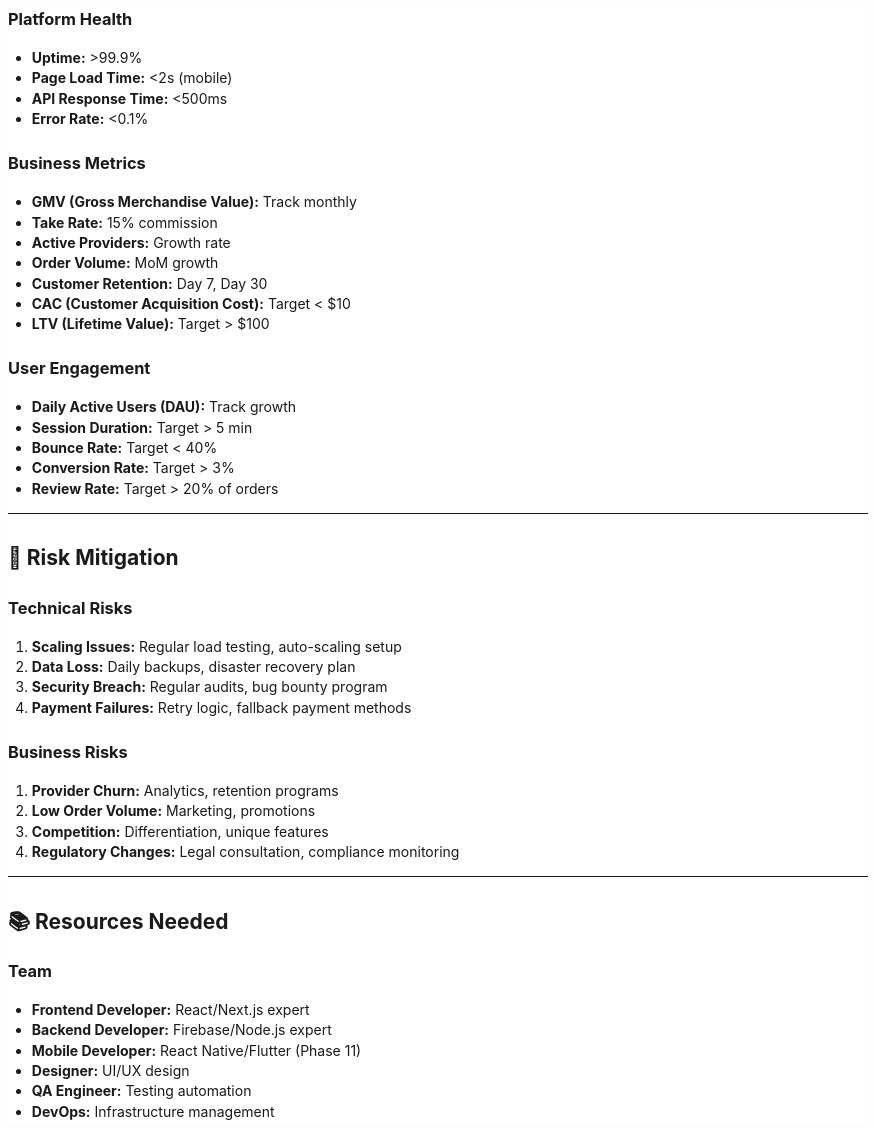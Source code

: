 ### Platform Health
- **Uptime:** >99.9%
- **Page Load Time:** <2s (mobile)
- **API Response Time:** <500ms
- **Error Rate:** <0.1%

### Business Metrics
- **GMV (Gross Merchandise Value):** Track monthly
- **Take Rate:** 15% commission
- **Active Providers:** Growth rate
- **Order Volume:** MoM growth
- **Customer Retention:** Day 7, Day 30
- **CAC (Customer Acquisition Cost):** Target < $10
- **LTV (Lifetime Value):** Target > $100

### User Engagement
- **Daily Active Users (DAU):** Track growth
- **Session Duration:** Target > 5 min
- **Bounce Rate:** Target < 40%
- **Conversion Rate:** Target > 3%
- **Review Rate:** Target > 20% of orders

---

## 🚧 Risk Mitigation

### Technical Risks
1. **Scaling Issues:** Regular load testing, auto-scaling setup
2. **Data Loss:** Daily backups, disaster recovery plan
3. **Security Breach:** Regular audits, bug bounty program
4. **Payment Failures:** Retry logic, fallback payment methods

### Business Risks
1. **Provider Churn:** Analytics, retention programs
2. **Low Order Volume:** Marketing, promotions
3. **Competition:** Differentiation, unique features
4. **Regulatory Changes:** Legal consultation, compliance monitoring

---

## 📚 Resources Needed

### Team
- **Frontend Developer:** React/Next.js expert
- **Backend Developer:** Firebase/Node.js expert
- **Mobile Developer:** React Native/Flutter (Phase 11)
- **Designer:** UI/UX design
- **QA Engineer:** Testing automation
- **DevOps:** Infrastructure management

